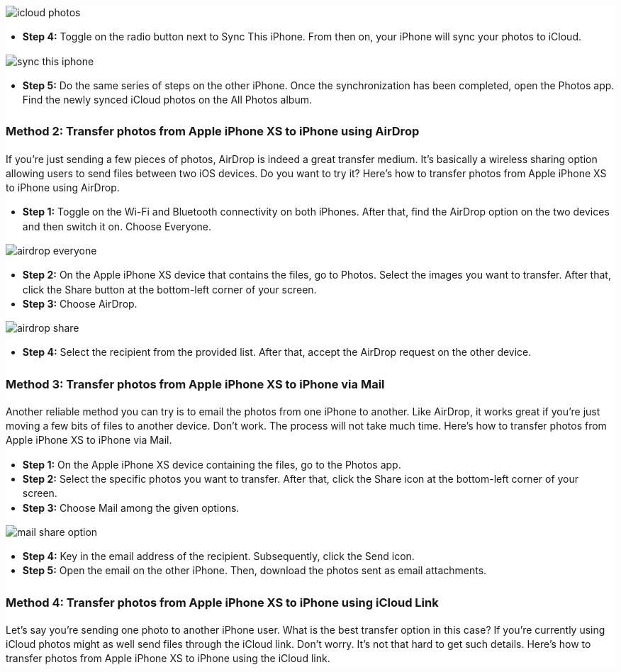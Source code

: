 ![icloud photos](https://images.wondershare.com/drfone/article/2023/12/how-to-transfer-photos-from-iphone-to-iphone-6.jpg)

- **Step 4:** Toggle on the radio button next to Sync This iPhone. From then on, your iPhone will sync your photos to iCloud.

![sync this iphone](https://images.wondershare.com/drfone/article/2023/12/how-to-transfer-photos-from-iphone-to-iphone-7.jpg)

- **Step 5:** Do the same series of steps on the other iPhone. Once the synchronization has been completed, open the Photos app. Find the newly synced iCloud photos on the All Photos album.

### Method 2: Transfer photos from Apple iPhone XS to iPhone using AirDrop

If you’re just sending a few pieces of photos, AirDrop is indeed a great transfer medium. It’s basically a wireless sharing option allowing users to send files between two iOS devices. Do you want to try it? Here’s how to transfer photos from Apple iPhone XS to iPhone using AirDrop.

- **Step 1:** Toggle on the Wi-Fi and Bluetooth connectivity on both iPhones. After that, find the AirDrop option on the two devices and then switch it on. Choose Everyone.

![airdrop everyone](https://images.wondershare.com/drfone/article/2023/12/how-to-transfer-photos-from-iphone-to-iphone-8.jpg)

- **Step 2:** On the Apple iPhone XS device that contains the files, go to Photos. Select the images you want to transfer. After that, click the Share button at the bottom-left corner of your screen.
- **Step 3:** Choose AirDrop.

![airdrop share](https://images.wondershare.com/drfone/article/2023/12/how-to-transfer-photos-from-iphone-to-iphone-9.jpg)

- **Step 4:** Select the recipient from the provided list. After that, accept the AirDrop request on the other device.

### Method 3: Transfer photos from Apple iPhone XS to iPhone via Mail

Another reliable method you can try is to email the photos from one iPhone to another. Like AirDrop, it works great if you’re just moving a few bits of files to another device. Don’t work. The process will not take much time. Here’s how to transfer photos from Apple iPhone XS to iPhone via Mail.

- **Step 1:** On the Apple iPhone XS device containing the files, go to the Photos app.
- **Step 2:** Select the specific photos you want to transfer. After that, click the Share icon at the bottom-left corner of your screen.
- **Step 3:** Choose Mail among the given options.

![mail share option](https://images.wondershare.com/drfone/article/2023/12/how-to-transfer-photos-from-iphone-to-iphone-10.jpg)

- **Step 4:** Key in the email address of the recipient. Subsequently, click the Send icon.
- **Step 5:** Open the email on the other iPhone. Then, download the photos sent as email attachments.

### Method 4: Transfer photos from Apple iPhone XS to iPhone using iCloud Link

Let’s say you’re sending one photo to another iPhone user. What is the best transfer option in this case? If you’re currently using iCloud photos might as well send files through the iCloud link. Don’t worry. It’s not that hard to get such details. Here’s how to transfer photos from Apple iPhone XS to iPhone using the iCloud link.
